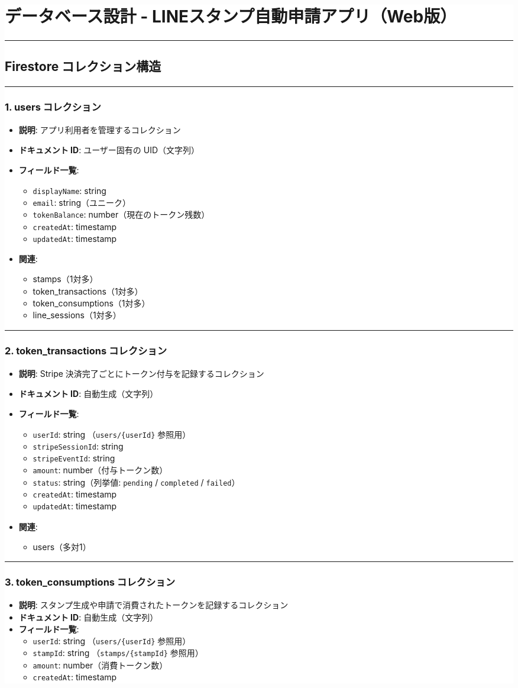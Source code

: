 # データベース設計 - LINEスタンプ自動申請アプリ（Web版）

---

## Firestore コレクション構造

---

### 1. users コレクション

- **説明**: アプリ利用者を管理するコレクション  
- **ドキュメント ID**: ユーザー固有の UID（文字列）  
- **フィールド一覧**:
  - `displayName`: string  
  - `email`: string（ユニーク）  
  - `tokenBalance`: number（現在のトークン残数）  
  - `createdAt`: timestamp  
  - `updatedAt`: timestamp  

- **関連**:
  - stamps（1対多）  
  - token_transactions（1対多）  
  - token_consumptions（1対多）  
  - line_sessions（1対多）  

---

### 2. token_transactions コレクション

- **説明**: Stripe 決済完了ごとにトークン付与を記録するコレクション  
- **ドキュメント ID**: 自動生成（文字列）  
- **フィールド一覧**:
  - `userId`: string （`users/{userId}` 参照用）  
  - `stripeSessionId`: string  
  - `stripeEventId`: string  
  - `amount`: number（付与トークン数）  
  - `status`: string（列挙値: `pending` / `completed` / `failed`）  
  - `createdAt`: timestamp  
  - `updatedAt`: timestamp  

- **関連**:
  - users（多対1）  

---

### 3. token_consumptions コレクション

- **説明**: スタンプ生成や申請で消費されたトークンを記録するコレクション  
- **ドキュメント ID**: 自動生成（文字列）  
- **フィールド一覧**:
  - `userId`: string （`users/{userId}` 参照用）  
  - `stampId`: string （`stamps/{stampId}` 参照用）  
  - `amount`: number（消費トークン数）  
  - `createdAt`: timestamp  

